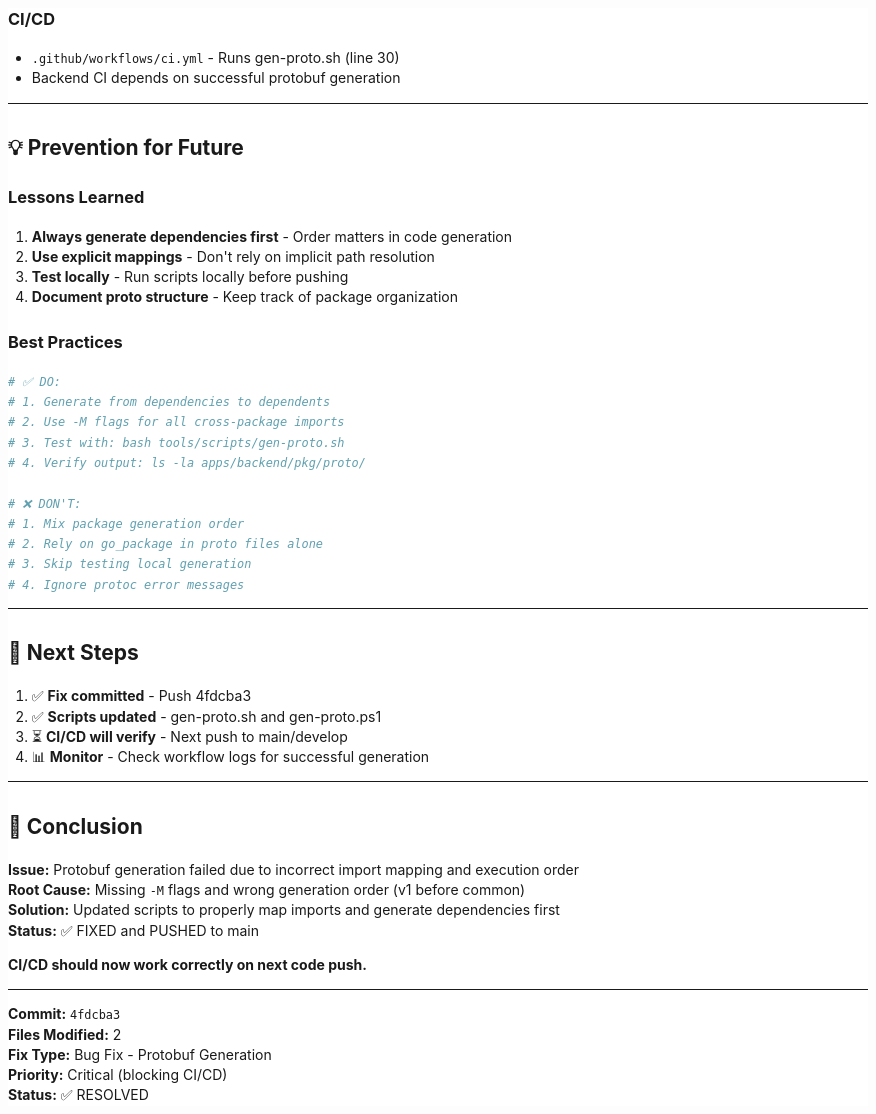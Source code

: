 ### CI/CD
- `.github/workflows/ci.yml` - Runs gen-proto.sh (line 30)
- Backend CI depends on successful protobuf generation

---

## 💡 Prevention for Future

### Lessons Learned
1. **Always generate dependencies first** - Order matters in code generation
2. **Use explicit mappings** - Don't rely on implicit path resolution
3. **Test locally** - Run scripts locally before pushing
4. **Document proto structure** - Keep track of package organization

### Best Practices
```bash
# ✅ DO:
# 1. Generate from dependencies to dependents
# 2. Use -M flags for all cross-package imports
# 3. Test with: bash tools/scripts/gen-proto.sh
# 4. Verify output: ls -la apps/backend/pkg/proto/

# ❌ DON'T:
# 1. Mix package generation order
# 2. Rely on go_package in proto files alone
# 3. Skip testing local generation
# 4. Ignore protoc error messages
```

---

## 📝 Next Steps

1. ✅ **Fix committed** - Push 4fdcba3
2. ✅ **Scripts updated** - gen-proto.sh and gen-proto.ps1
3. ⏳ **CI/CD will verify** - Next push to main/develop
4. 📊 **Monitor** - Check workflow logs for successful generation

---

## 🎊 Conclusion

**Issue:** Protobuf generation failed due to incorrect import mapping and execution order  
**Root Cause:** Missing `-M` flags and wrong generation order (v1 before common)  
**Solution:** Updated scripts to properly map imports and generate dependencies first  
**Status:** ✅ FIXED and PUSHED to main  

**CI/CD should now work correctly on next code push.**

---

**Commit:** `4fdcba3`  
**Files Modified:** 2  
**Fix Type:** Bug Fix - Protobuf Generation  
**Priority:** Critical (blocking CI/CD)  
**Status:** ✅ RESOLVED


